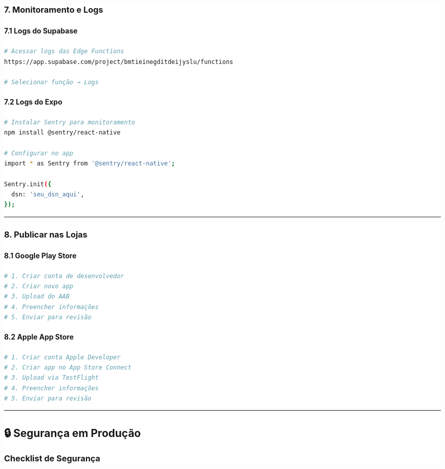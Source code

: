 ### 7. Monitoramento e Logs

#### 7.1 Logs do Supabase

```bash
# Acessar logs das Edge Functions
https://app.supabase.com/project/bmtieinegditdeijyslu/functions

# Selecionar função → Logs
```

#### 7.2 Logs do Expo

```bash
# Instalar Sentry para monitoramento
npm install @sentry/react-native

# Configurar no app
import * as Sentry from '@sentry/react-native';

Sentry.init({
  dsn: 'seu_dsn_aqui',
});
```

---

### 8. Publicar nas Lojas

#### 8.1 Google Play Store

```bash
# 1. Criar conta de desenvolvedor
# 2. Criar novo app
# 3. Upload do AAB
# 4. Preencher informações
# 5. Enviar para revisão
```

#### 8.2 Apple App Store

```bash
# 1. Criar conta Apple Developer
# 2. Criar app no App Store Connect
# 3. Upload via TestFlight
# 4. Preencher informações
# 5. Enviar para revisão
```

---

## 🔒 Segurança em Produção

### Checklist de Segurança
